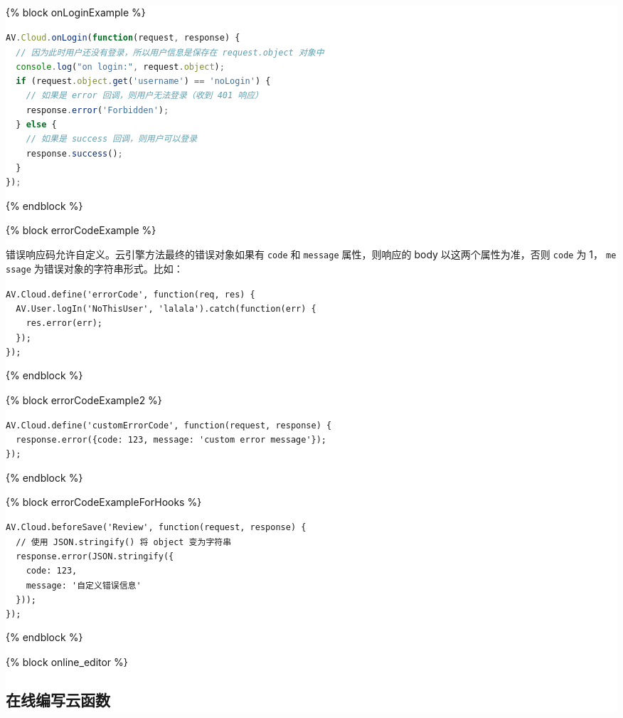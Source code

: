 {% block onLoginExample %}

```javascript
AV.Cloud.onLogin(function(request, response) {
  // 因为此时用户还没有登录，所以用户信息是保存在 request.object 对象中
  console.log("on login:", request.object);
  if (request.object.get('username') == 'noLogin') {
    // 如果是 error 回调，则用户无法登录（收到 401 响应）
    response.error('Forbidden');
  } else {
    // 如果是 success 回调，则用户可以登录
    response.success();
  }
});
```
{% endblock %}

{% block errorCodeExample %}

错误响应码允许自定义。云引擎方法最终的错误对象如果有 `code` 和 `message` 属性，则响应的 body 以这两个属性为准，否则 `code` 为 1， `message` 为错误对象的字符串形式。比如：

```
AV.Cloud.define('errorCode', function(req, res) {
  AV.User.logIn('NoThisUser', 'lalala').catch(function(err) {
    res.error(err);
  });
});
```
{% endblock %}

{% block errorCodeExample2 %}

```
AV.Cloud.define('customErrorCode', function(request, response) {
  response.error({code: 123, message: 'custom error message'});
});
```
{% endblock %}

{% block errorCodeExampleForHooks %}

```
AV.Cloud.beforeSave('Review', function(request, response) {
  // 使用 JSON.stringify() 将 object 变为字符串
  response.error(JSON.stringify({
    code: 123,
    message: '自定义错误信息'
  }));
});
```
{% endblock %}

{% block online_editor %}

## 在线编写云函数
